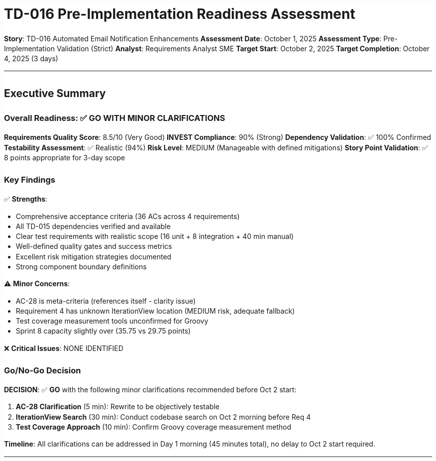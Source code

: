 # TD-016 Pre-Implementation Readiness Assessment

**Story**: TD-016 Automated Email Notification Enhancements
**Assessment Date**: October 1, 2025
**Assessment Type**: Pre-Implementation Validation (Strict)
**Analyst**: Requirements Analyst SME
**Target Start**: October 2, 2025
**Target Completion**: October 4, 2025 (3 days)

---

## Executive Summary

### Overall Readiness: ✅ GO WITH MINOR CLARIFICATIONS

**Requirements Quality Score**: 8.5/10 (Very Good)
**INVEST Compliance**: 90% (Strong)
**Dependency Validation**: ✅ 100% Confirmed
**Testability Assessment**: ✅ Realistic (94%)
**Risk Level**: MEDIUM (Manageable with defined mitigations)
**Story Point Validation**: ✅ 8 points appropriate for 3-day scope

### Key Findings

✅ **Strengths**:

- Comprehensive acceptance criteria (36 ACs across 4 requirements)
- All TD-015 dependencies verified and available
- Clear test requirements with realistic scope (16 unit + 8 integration + 40 min manual)
- Well-defined quality gates and success metrics
- Excellent risk mitigation strategies documented
- Strong component boundary definitions

⚠️ **Minor Concerns**:

- AC-28 is meta-criteria (references itself - clarity issue)
- Requirement 4 has unknown IterationView location (MEDIUM risk, adequate fallback)
- Test coverage measurement tools unconfirmed for Groovy
- Sprint 8 capacity slightly over (35.75 vs 29.75 points)

❌ **Critical Issues**: NONE IDENTIFIED

### Go/No-Go Decision

**DECISION**: ✅ **GO** with the following minor clarifications recommended before Oct 2 start:

1. **AC-28 Clarification** (5 min): Rewrite to be objectively testable
2. **IterationView Search** (30 min): Conduct codebase search on Oct 2 morning before Req 4
3. **Test Coverage Approach** (10 min): Confirm Groovy coverage measurement method

**Timeline**: All clarifications can be addressed in Day 1 morning (45 minutes total), no delay to Oct 2 start required.

---